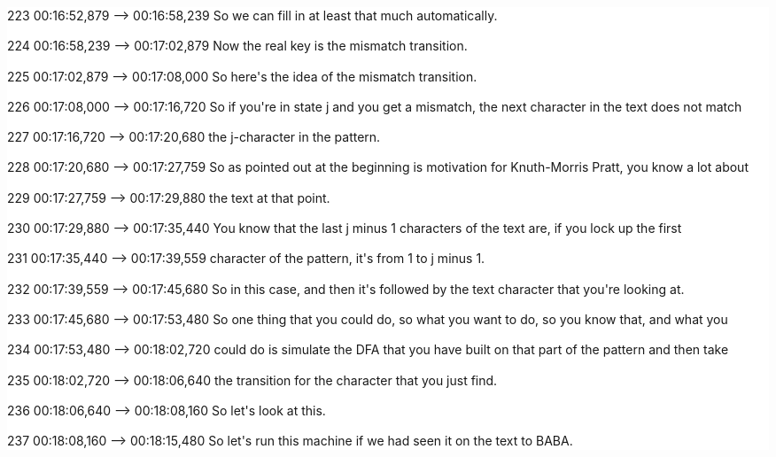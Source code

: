223
00:16:52,879 --> 00:16:58,239
So we can fill in at least that much automatically.

224
00:16:58,239 --> 00:17:02,879
Now the real key is the mismatch transition.

225
00:17:02,879 --> 00:17:08,000
So here's the idea of the mismatch transition.

226
00:17:08,000 --> 00:17:16,720
So if you're in state j and you get a mismatch, the next character in the text does not match

227
00:17:16,720 --> 00:17:20,680
the j-character in the pattern.

228
00:17:20,680 --> 00:17:27,759
So as pointed out at the beginning is motivation for Knuth-Morris Pratt, you know a lot about

229
00:17:27,759 --> 00:17:29,880
the text at that point.

230
00:17:29,880 --> 00:17:35,440
You know that the last j minus 1 characters of the text are, if you lock up the first

231
00:17:35,440 --> 00:17:39,559
character of the pattern, it's from 1 to j minus 1.

232
00:17:39,559 --> 00:17:45,680
So in this case, and then it's followed by the text character that you're looking at.

233
00:17:45,680 --> 00:17:53,480
So one thing that you could do, so what you want to do, so you know that, and what you

234
00:17:53,480 --> 00:18:02,720
could do is simulate the DFA that you have built on that part of the pattern and then take

235
00:18:02,720 --> 00:18:06,640
the transition for the character that you just find.

236
00:18:06,640 --> 00:18:08,160
So let's look at this.

237
00:18:08,160 --> 00:18:15,480
So let's run this machine if we had seen it on the text to BABA.
